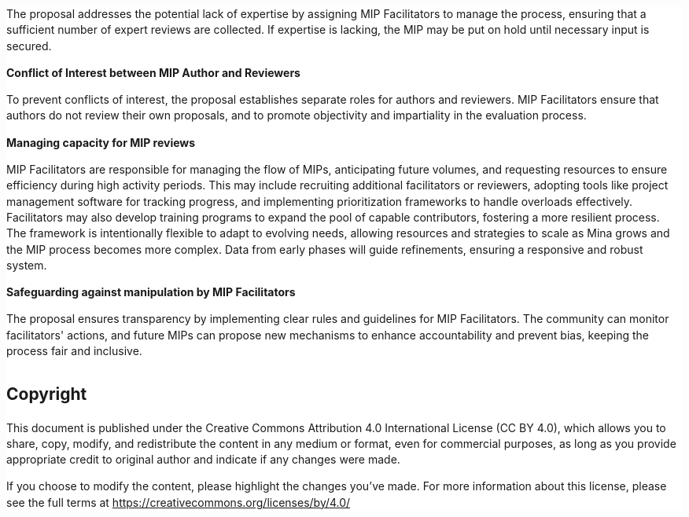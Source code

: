 The proposal addresses the potential lack of expertise by assigning MIP Facilitators to manage the process, ensuring that a sufficient number of expert reviews are collected. If expertise is lacking, the MIP may be put on hold until necessary input is secured.

**Conflict of Interest between MIP Author and Reviewers**

To prevent conflicts of interest, the proposal establishes separate roles for authors and reviewers. MIP Facilitators ensure that authors do not review their own proposals, and to promote objectivity and impartiality in the evaluation process.

**Managing capacity for MIP reviews**

MIP Facilitators are responsible for managing the flow of MIPs, anticipating future volumes, and requesting resources to ensure efficiency during high activity periods. This may include recruiting additional facilitators or reviewers, adopting tools like project management software for tracking progress, and implementing prioritization frameworks to handle overloads effectively. Facilitators may also develop training programs to expand the pool of capable contributors, fostering a more resilient process. The framework is intentionally flexible to adapt to evolving needs, allowing resources and strategies to scale as Mina grows and the MIP process becomes more complex. Data from early phases will guide refinements, ensuring a responsive and robust system.

**Safeguarding against manipulation by MIP Facilitators**

The proposal ensures transparency by implementing clear rules and guidelines for MIP Facilitators. The community can monitor facilitators' actions, and future MIPs can propose new mechanisms to enhance accountability and prevent bias, keeping the process fair and inclusive.


## Copyright

This document is published under the Creative Commons Attribution 4.0 International License (CC BY 4.0), which allows you to share, copy, modify, and redistribute the content in any medium or format, even for commercial purposes, as long as you provide appropriate credit to original author and indicate if any changes were made.

If you choose to modify the content, please highlight the changes you’ve made. For more information about this license, please see the full terms at https://creativecommons.org/licenses/by/4.0/ 
